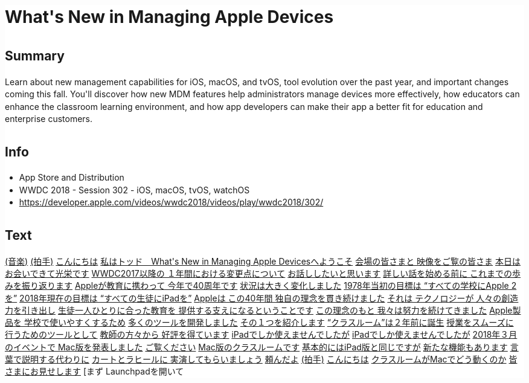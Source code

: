 # What's New in Managing Apple Devices

## Summary
Learn about new management capabilities for iOS, macOS, and tvOS, tool evolution over the past year, and important changes coming this fall. You'll discover how new MDM features help administrators manage devices more effectively, how educators can enhance the classroom learning environment, and how app developers can make their app a better fit for education and enterprise customers.

## Info
* App Store and Distribution
* WWDC 2018 - Session 302 - iOS, macOS, tvOS, watchOS
* https://developer.apple.com/videos/wwdc2018/videos/play/wwdc2018/302/

## Text
 [(音楽)](https://developer.apple.com/videos/wwdc2018/videos/play/wwdc2018/302/?time=7) [(拍手)](https://developer.apple.com/videos/wwdc2018/videos/play/wwdc2018/302/?time=20) [こんにちは](https://developer.apple.com/videos/wwdc2018/videos/play/wwdc2018/302/?time=23) [私はトッド　What's New in
Managing Apple Devicesへようこそ](https://developer.apple.com/videos/wwdc2018/videos/play/wwdc2018/302/?time=26) [会場の皆さまと
映像をご覧の皆さま](https://developer.apple.com/videos/wwdc2018/videos/play/wwdc2018/302/?time=30) [本日はお会いできて光栄です](https://developer.apple.com/videos/wwdc2018/videos/play/wwdc2018/302/?time=33) [WWDC2017以降の
１年間における変更点について](https://developer.apple.com/videos/wwdc2018/videos/play/wwdc2018/302/?time=37) [お話ししたいと思います](https://developer.apple.com/videos/wwdc2018/videos/play/wwdc2018/302/?time=41) [詳しい話を始める前に
これまでの歩みを振り返ります](https://developer.apple.com/videos/wwdc2018/videos/play/wwdc2018/302/?time=44) [Appleが教育に携わって
今年で40周年です](https://developer.apple.com/videos/wwdc2018/videos/play/wwdc2018/302/?time=52) [状況は大きく変化しました](https://developer.apple.com/videos/wwdc2018/videos/play/wwdc2018/302/?time=56) [1978年当初の目標は
“すべての学校にApple 2を”](https://developer.apple.com/videos/wwdc2018/videos/play/wwdc2018/302/?time=60) [2018年現在の目標は
“すべての生徒にiPadを”](https://developer.apple.com/videos/wwdc2018/videos/play/wwdc2018/302/?time=66) [Appleは この40年間
独自の理念を貫き続けました](https://developer.apple.com/videos/wwdc2018/videos/play/wwdc2018/302/?time=71) [それは テクノロジーが
人々の創造力を引き出し](https://developer.apple.com/videos/wwdc2018/videos/play/wwdc2018/302/?time=78) [生徒一人ひとりに合った教育を
提供する支えになるということです](https://developer.apple.com/videos/wwdc2018/videos/play/wwdc2018/302/?time=85) [この理念のもと
我々は努力を続けてきました](https://developer.apple.com/videos/wwdc2018/videos/play/wwdc2018/302/?time=91) [Apple製品を
学校で使いやすくするため](https://developer.apple.com/videos/wwdc2018/videos/play/wwdc2018/302/?time=98) [多くのツールを開発しました](https://developer.apple.com/videos/wwdc2018/videos/play/wwdc2018/302/?time=101) [その１つを紹介します](https://developer.apple.com/videos/wwdc2018/videos/play/wwdc2018/302/?time=105) [“クラスルーム”は２年前に誕生](https://developer.apple.com/videos/wwdc2018/videos/play/wwdc2018/302/?time=108) [授業をスムーズに
行うためのツールとして](https://developer.apple.com/videos/wwdc2018/videos/play/wwdc2018/302/?time=110) [教師の方々から 好評を得ています](https://developer.apple.com/videos/wwdc2018/videos/play/wwdc2018/302/?time=114) [iPadでしか使えませんでしたが](https://developer.apple.com/videos/wwdc2018/videos/play/wwdc2018/302/?time=119) [iPadでしか使えませんでしたが](https://developer.apple.com/videos/wwdc2018/videos/play/wwdc2018/302/?time=119) [2018年３月のイベントで
Mac版を発表しました](https://developer.apple.com/videos/wwdc2018/videos/play/wwdc2018/302/?time=122) [ご覧ください](https://developer.apple.com/videos/wwdc2018/videos/play/wwdc2018/302/?time=128) [Mac版のクラスルームです](https://developer.apple.com/videos/wwdc2018/videos/play/wwdc2018/302/?time=131) [基本的にはiPad版と同じですが](https://developer.apple.com/videos/wwdc2018/videos/play/wwdc2018/302/?time=134) [新たな機能もあります](https://developer.apple.com/videos/wwdc2018/videos/play/wwdc2018/302/?time=137) [言葉で説明する代わりに](https://developer.apple.com/videos/wwdc2018/videos/play/wwdc2018/302/?time=139) [カートとラヒールに
実演してもらいましょう](https://developer.apple.com/videos/wwdc2018/videos/play/wwdc2018/302/?time=142) [頼んだよ](https://developer.apple.com/videos/wwdc2018/videos/play/wwdc2018/302/?time=146) [(拍手)](https://developer.apple.com/videos/wwdc2018/videos/play/wwdc2018/302/?time=147) [こんにちは](https://developer.apple.com/videos/wwdc2018/videos/play/wwdc2018/302/?time=151) [クラスルームがMacでどう動くのか](https://developer.apple.com/videos/wwdc2018/videos/play/wwdc2018/302/?time=152) [皆さまにお見せします](https://developer.apple.com/videos/wwdc2018/videos/play/wwdc2018/302/?time=156) [まず Launchpadを開いて